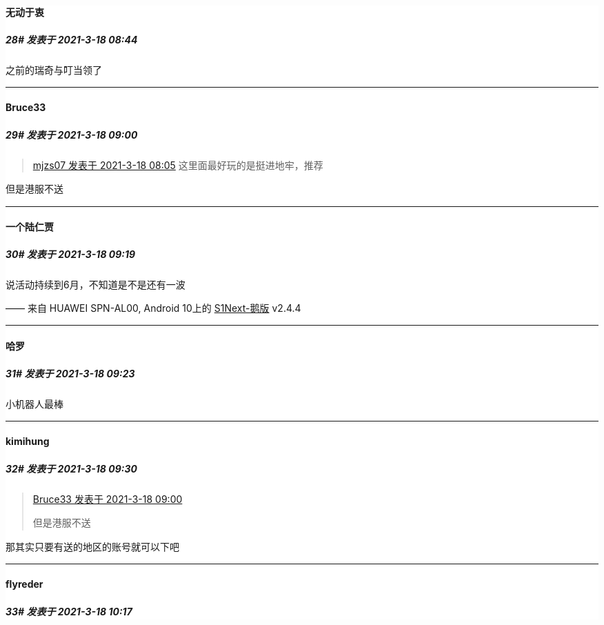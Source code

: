 ####  无动于衷  
##### 28#       发表于 2021-3-18 08:44


之前的瑞奇与叮当领了


-----

####  Bruce33  
##### 29#       发表于 2021-3-18 09:00


<blockquote><a href="httphttps://bbs.saraba1st.com/2b/forum.php?mod=redirect&amp;goto=findpost&amp;pid=50660113&amp;ptid=1993713" target="_blank">mjzs07 发表于 2021-3-18 08:05</a>
 这里面最好玩的是挺进地牢，推荐</blockquote>
但是港服不送


-----

####  一个陆仁贾  
##### 30#       发表于 2021-3-18 09:19


说活动持续到6月，不知道是不是还有一波

—— 来自 HUAWEI SPN-AL00, Android 10上的 [S1Next-鹅版](https://github.com/ykrank/S1-Next/releases) v2.4.4




-----

####  哈罗  
##### 31#       发表于 2021-3-18 09:23


小机器人最棒


-----

####  kimihung  
##### 32#       发表于 2021-3-18 09:30


<blockquote><a href="httphttps://bbs.saraba1st.com/2b/forum.php?mod=redirect&amp;goto=findpost&amp;pid=50660468&amp;ptid=1993713" target="_blank">Bruce33 发表于 2021-3-18 09:00</a>

但是港服不送</blockquote>
那其实只要有送的地区的账号就可以下吧


-----

####  flyreder  
##### 33#       发表于 2021-3-18 10:17
